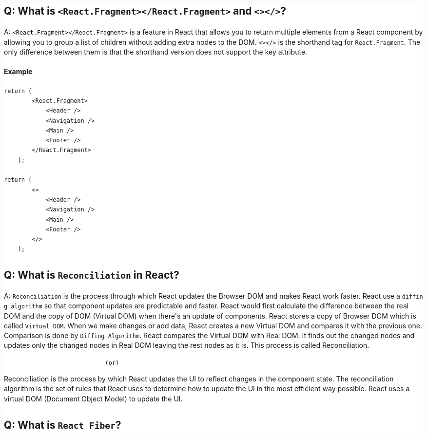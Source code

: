 ## Q: What is `<React.Fragment></React.Fragment>` and `<></>`?

A: `<React.Fragment></React.Fragment>` is a feature in React that allows you to return multiple elements from a React component by allowing you to group a list of children without adding extra nodes to the DOM.
`<></>` is the shorthand tag for `React.Fragment`. The only difference between them is that the shorthand version does not support the key attribute.

#### Example

```
return (
        <React.Fragment>
            <Header />
            <Navigation />
            <Main />
            <Footer />
        </React.Fragment>
    );

return (
        <>
            <Header />
            <Navigation />
            <Main />
            <Footer />
        </>
    );
```

## Q: What is `Reconciliation` in React?

A: `Reconciliation` is the process through which React updates the Browser DOM and makes React work faster. React use a `diffing algorithm` so that component updates are predictable and faster. React would first calculate the difference between the real DOM and the copy of DOM (Virtual DOM) when there's an update of components.
React stores a copy of Browser DOM which is called `Virtual DOM`. When we make changes or add data, React creates a new Virtual DOM and compares it with the previous one. Comparison is done by `Diffing Algorithm`.
React compares the Virtual DOM with Real DOM. It finds out the changed nodes and updates only the changed nodes in Real DOM leaving the rest nodes as it is. This process is called Reconciliation.

                                 (or)

Reconciliation is the process by which React updates the UI to reflect changes in the component state. The reconciliation algorithm is the set of rules that React uses to determine how to update the UI in the most efficient way possible. React uses a virtual DOM (Document Object Model) to update the UI.

## Q: What is `React Fiber`?
